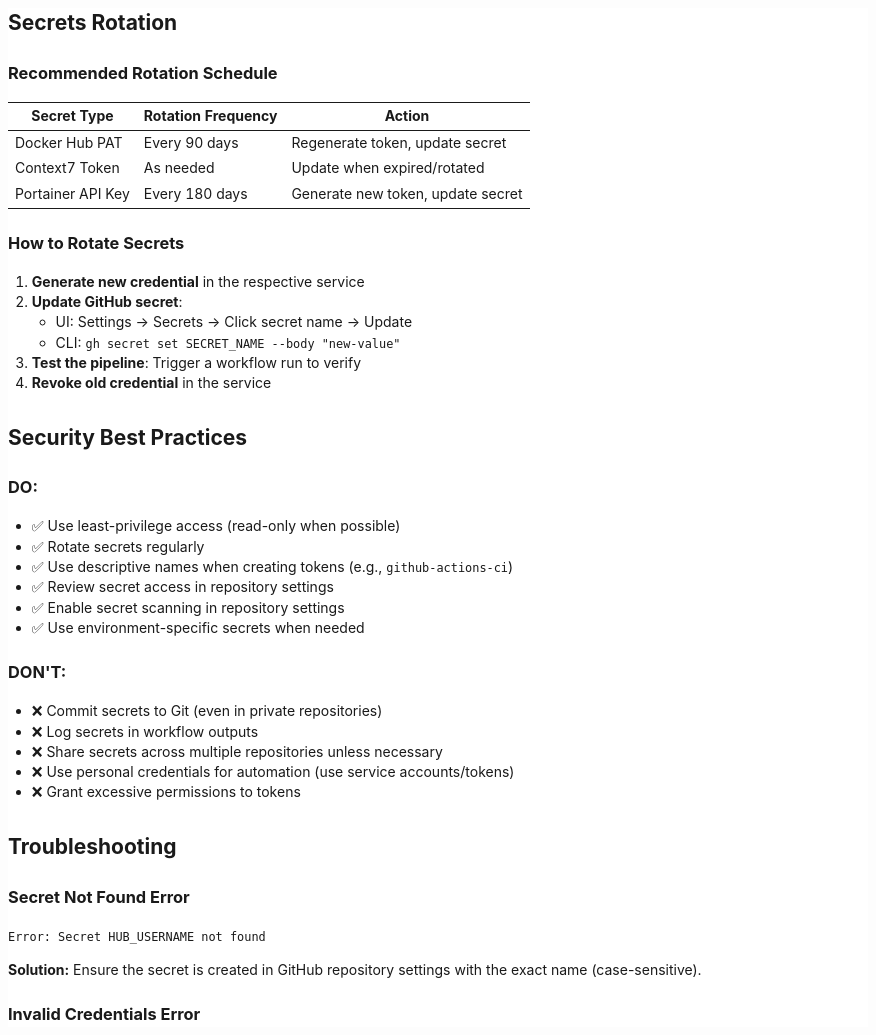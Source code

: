 ## Secrets Rotation

### Recommended Rotation Schedule

| Secret Type | Rotation Frequency | Action |
|------------|-------------------|---------|
| Docker Hub PAT | Every 90 days | Regenerate token, update secret |
| Context7 Token | As needed | Update when expired/rotated |
| Portainer API Key | Every 180 days | Generate new token, update secret |

### How to Rotate Secrets

1. **Generate new credential** in the respective service
2. **Update GitHub secret**:
   - UI: Settings → Secrets → Click secret name → Update
   - CLI: `gh secret set SECRET_NAME --body "new-value"`
3. **Test the pipeline**: Trigger a workflow run to verify
4. **Revoke old credential** in the service

## Security Best Practices

### DO:
- ✅ Use least-privilege access (read-only when possible)
- ✅ Rotate secrets regularly
- ✅ Use descriptive names when creating tokens (e.g., `github-actions-ci`)
- ✅ Review secret access in repository settings
- ✅ Enable secret scanning in repository settings
- ✅ Use environment-specific secrets when needed

### DON'T:
- ❌ Commit secrets to Git (even in private repositories)
- ❌ Log secrets in workflow outputs
- ❌ Share secrets across multiple repositories unless necessary
- ❌ Use personal credentials for automation (use service accounts/tokens)
- ❌ Grant excessive permissions to tokens

## Troubleshooting

### Secret Not Found Error

```
Error: Secret HUB_USERNAME not found
```

**Solution:** Ensure the secret is created in GitHub repository settings with the exact name (case-sensitive).

### Invalid Credentials Error
